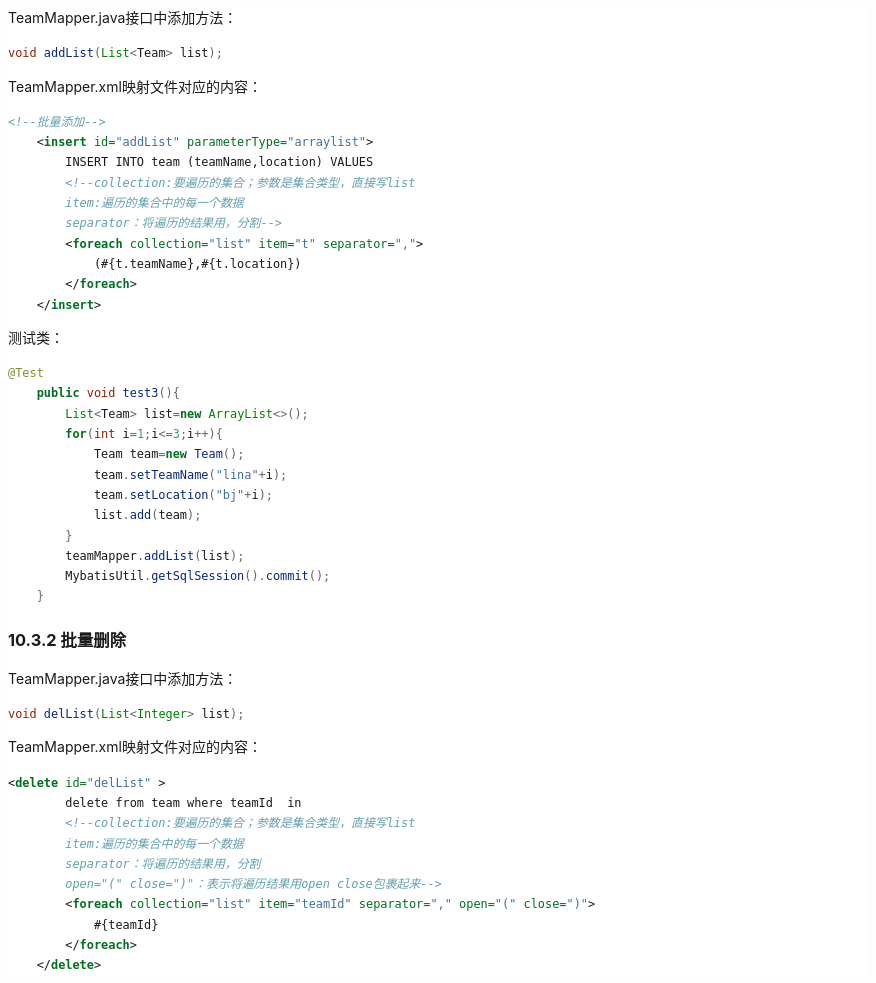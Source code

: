 TeamMapper.java接口中添加方法：

```java
void addList(List<Team> list);
```

TeamMapper.xml映射文件对应的内容：

```xml
<!--批量添加-->
    <insert id="addList" parameterType="arraylist">
        INSERT INTO team (teamName,location) VALUES
        <!--collection:要遍历的集合；参数是集合类型，直接写list
        item:遍历的集合中的每一个数据
        separator：将遍历的结果用，分割-->
        <foreach collection="list" item="t" separator=",">
            (#{t.teamName},#{t.location})
        </foreach>
    </insert>
```

测试类：

```java
@Test
    public void test3(){
        List<Team> list=new ArrayList<>();
        for(int i=1;i<=3;i++){
            Team team=new Team();
            team.setTeamName("lina"+i);
            team.setLocation("bj"+i);
            list.add(team);
        }
        teamMapper.addList(list);
        MybatisUtil.getSqlSession().commit();
    }
```

### 10.3.2 批量删除

TeamMapper.java接口中添加方法：

```java
void delList(List<Integer> list);
```

TeamMapper.xml映射文件对应的内容：

```xml
<delete id="delList" >
        delete from team where teamId  in
        <!--collection:要遍历的集合；参数是集合类型，直接写list
        item:遍历的集合中的每一个数据
        separator：将遍历的结果用，分割
        open="(" close=")"：表示将遍历结果用open close包裹起来-->
        <foreach collection="list" item="teamId" separator="," open="(" close=")">
            #{teamId}
        </foreach>
    </delete>
```
